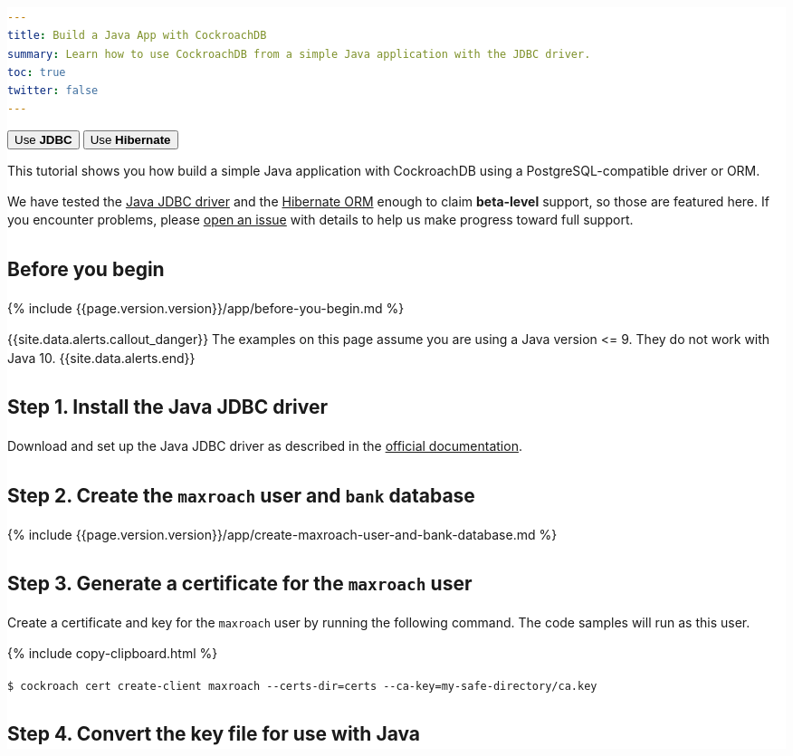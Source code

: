 ```yaml
---
title: Build a Java App with CockroachDB
summary: Learn how to use CockroachDB from a simple Java application with the JDBC driver.
toc: true
twitter: false
---
```


<div class="filters filters-big clearfix">
    <a href="build-a-java-app-with-cockroachdb.html"><button class="filter-button current">Use <strong>JDBC</strong></button></a>
    <a href="build-a-java-app-with-cockroachdb-hibernate.html"><button class="filter-button">Use <strong>Hibernate</strong></button></a>
</div>

This tutorial shows you how build a simple Java application with CockroachDB using a PostgreSQL-compatible driver or ORM.

We have tested the [Java JDBC driver](https://jdbc.postgresql.org/) and the [Hibernate ORM](http://hibernate.org/) enough to claim **beta-level** support, so those are featured here. If you encounter problems, please [open an issue](https://github.com/cockroachdb/cockroach/issues/new) with details to help us make progress toward full support.

## Before you begin

{% include {{page.version.version}}/app/before-you-begin.md %}

{{site.data.alerts.callout_danger}}
The examples on this page assume you are using a Java version <= 9. They do not work with Java 10.
{{site.data.alerts.end}}

## Step 1. Install the Java JDBC driver

Download and set up the Java JDBC driver as described in the [official documentation](https://jdbc.postgresql.org/documentation/head/setup.html).

<section class="filter-content" markdown="1" data-scope="secure">

## Step 2. Create the `maxroach` user and `bank` database

{% include {{page.version.version}}/app/create-maxroach-user-and-bank-database.md %}

## Step 3. Generate a certificate for the `maxroach` user

Create a certificate and key for the `maxroach` user by running the following command.  The code samples will run as this user.

{% include copy-clipboard.html %}
~~~ shell
$ cockroach cert create-client maxroach --certs-dir=certs --ca-key=my-safe-directory/ca.key
~~~

## Step 4. Convert the key file for use with Java
